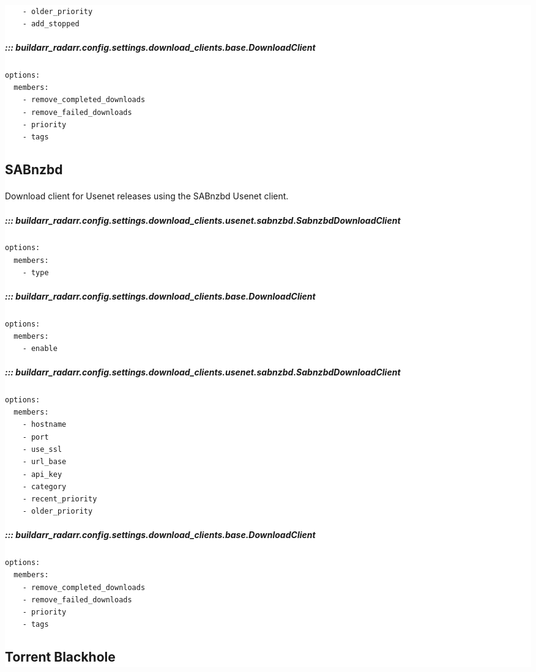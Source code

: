         - older_priority
        - add_stopped

##### ::: buildarr_radarr.config.settings.download_clients.base.DownloadClient
    options:
      members:
        - remove_completed_downloads
        - remove_failed_downloads
        - priority
        - tags


## SABnzbd

Download client for Usenet releases using the SABnzbd Usenet client.

##### ::: buildarr_radarr.config.settings.download_clients.usenet.sabnzbd.SabnzbdDownloadClient
    options:
      members:
        - type

##### ::: buildarr_radarr.config.settings.download_clients.base.DownloadClient
    options:
      members:
        - enable

##### ::: buildarr_radarr.config.settings.download_clients.usenet.sabnzbd.SabnzbdDownloadClient
    options:
      members:
        - hostname
        - port
        - use_ssl
        - url_base
        - api_key
        - category
        - recent_priority
        - older_priority

##### ::: buildarr_radarr.config.settings.download_clients.base.DownloadClient
    options:
      members:
        - remove_completed_downloads
        - remove_failed_downloads
        - priority
        - tags


## Torrent Blackhole
